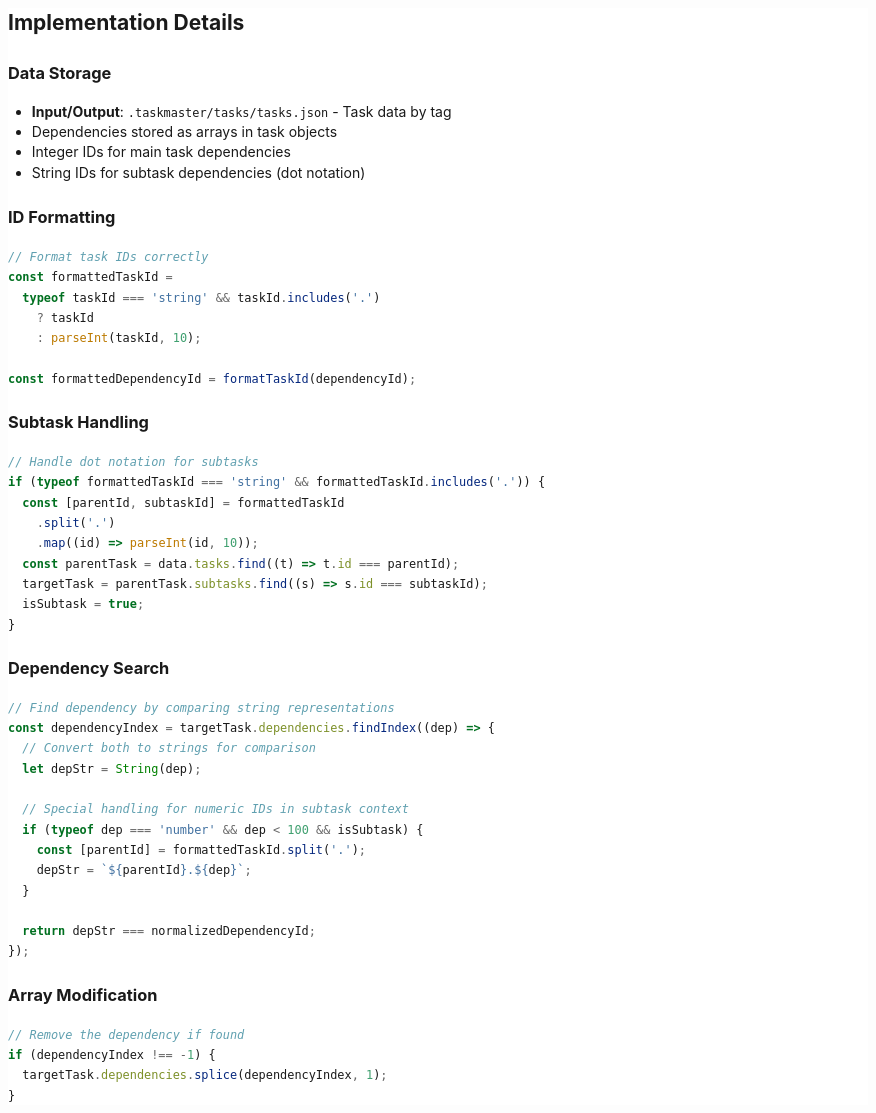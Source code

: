 ## Implementation Details

### Data Storage
- **Input/Output**: `.taskmaster/tasks/tasks.json` - Task data by tag
- Dependencies stored as arrays in task objects
- Integer IDs for main task dependencies
- String IDs for subtask dependencies (dot notation)

### ID Formatting
```javascript
// Format task IDs correctly
const formattedTaskId = 
  typeof taskId === 'string' && taskId.includes('.')
    ? taskId
    : parseInt(taskId, 10);

const formattedDependencyId = formatTaskId(dependencyId);
```

### Subtask Handling
```javascript
// Handle dot notation for subtasks
if (typeof formattedTaskId === 'string' && formattedTaskId.includes('.')) {
  const [parentId, subtaskId] = formattedTaskId
    .split('.')
    .map((id) => parseInt(id, 10));
  const parentTask = data.tasks.find((t) => t.id === parentId);
  targetTask = parentTask.subtasks.find((s) => s.id === subtaskId);
  isSubtask = true;
}
```

### Dependency Search
```javascript
// Find dependency by comparing string representations
const dependencyIndex = targetTask.dependencies.findIndex((dep) => {
  // Convert both to strings for comparison
  let depStr = String(dep);
  
  // Special handling for numeric IDs in subtask context
  if (typeof dep === 'number' && dep < 100 && isSubtask) {
    const [parentId] = formattedTaskId.split('.');
    depStr = `${parentId}.${dep}`;
  }
  
  return depStr === normalizedDependencyId;
});
```

### Array Modification
```javascript
// Remove the dependency if found
if (dependencyIndex !== -1) {
  targetTask.dependencies.splice(dependencyIndex, 1);
}
```
